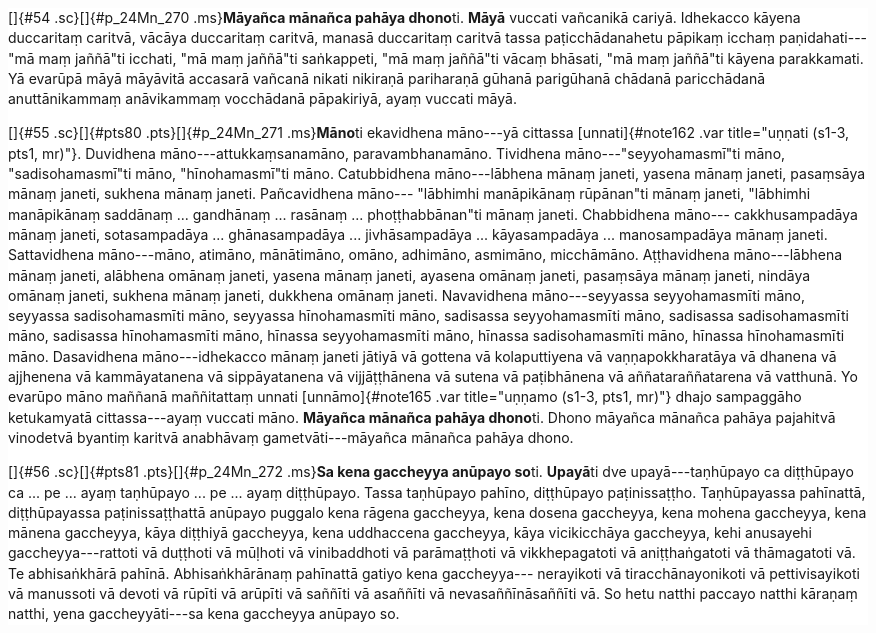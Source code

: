 []{#54 .sc}[]{#p_24Mn_270 .ms}**Māyañca mānañca pahāya dhono**ti.
**Māyā** vuccati vañcanikā cariyā. Idhekacco kāyena duccaritaṃ caritvā,
vācāya duccaritaṃ caritvā, manasā duccaritaṃ caritvā tassa
paṭic­chāda­na­hetu pāpikaṃ icchaṃ paṇidahati---"mā maṃ jaññā"ti
icchati, "mā maṃ jaññā"ti saṅkappeti, "mā maṃ jaññā"ti vācaṃ bhāsati,
"mā maṃ jaññā"ti kāyena parakkamati. Yā evarūpā māyā māyāvitā accasarā
vañcanā nikati nikiraṇā pariharaṇā gūhanā parigūhanā chādanā
paricchādanā anuttānikammaṃ anāvikammaṃ vocchādanā pāpakiriyā, ayaṃ
vuccati māyā.

[]{#55 .sc}[]{#pts80 .pts}[]{#p_24Mn_271 .ms}**Māno**ti ekavidhena
māno---yā cittassa [unnati]{#note162 .var
title="uṇṇati (s1-3, pts1, mr)"}. Duvidhena māno---attukkaṃ­sa­na­māno,
­paravam­bhana­māno. Tividhena māno---"seyyohamasmī"ti māno,
"sadisohamasmī"ti māno, "hīnohamasmī"ti māno. Catubbidhena
māno---lābhena mānaṃ janeti, yasena mānaṃ janeti, pasaṃsāya mānaṃ
janeti, sukhena mānaṃ janeti. Pañcavidhena māno--- "lābhimhi manāpikānaṃ
rūpānan"ti mānaṃ janeti, "lābhimhi manāpikānaṃ saddānaṃ ... gandhānaṃ
... rasānaṃ ... phoṭṭhabbānan"ti mānaṃ janeti. Chabbidhena māno---
cak­khu­sam­padāya mānaṃ janeti, sotasampadāya ... ghānasampadāya ...
jivhāsampadāya ... kāyasampadāya ... manosampadāya mānaṃ janeti.
Sattavidhena māno---māno, atimāno, mānātimāno, omāno, adhimāno,
asmimāno, micchāmāno. Aṭṭhavidhena māno---lābhena mānaṃ janeti, alābhena
omānaṃ janeti, yasena mānaṃ janeti, ayasena omānaṃ janeti, pasaṃsāya
mānaṃ janeti, nindāya omānaṃ janeti, sukhena mānaṃ janeti, dukkhena
omānaṃ janeti. Navavidhena māno---seyyassa seyyohamasmīti māno, seyyassa
­sadi­soha­masmīti māno, seyyassa hīnohamasmīti māno, sadisassa
seyyohamasmīti māno, sadisassa ­sadi­soha­masmīti māno, sadisassa
hīnohamasmīti māno, hīnassa seyyohamasmīti māno, hīnassa
­sadi­soha­masmīti māno, hīnassa hīnohamasmīti māno. Dasavidhena
māno---idhekacco mānaṃ janeti jātiyā vā gottena vā kolaputtiyena vā
vaṇṇa­pok­kha­ra­tāya vā dhanena vā ajjhenena vā kammāyatanena vā
sippāyatanena vā vijjāṭṭhānena vā sutena vā paṭibhānena vā
aññata­rañ­ñata­rena vā vatthunā. Yo evarūpo māno maññanā maññitattaṃ
unnati [unnāmo]{#note165 .var title="uṇṇamo (s1-3, pts1, mr)"} dhajo
sampaggāho ketukamyatā cittassa---ayaṃ vuccati māno. **Māyañca mānañca
pahāya dhono**ti. Dhono māyañca mānañca pahāya pajahitvā vinodetvā
byantiṃ karitvā anabhāvaṃ gametvāti---māyañca mānañca pahāya dhono.

[]{#56 .sc}[]{#pts81 .pts}[]{#p_24Mn_272 .ms}**Sa kena gaccheyya anūpayo
so**ti. **Upayā**ti dve upayā---taṇhūpayo ca diṭṭhūpayo ca ... pe ...
ayaṃ taṇhūpayo ... pe ... ayaṃ diṭṭhūpayo. Tassa taṇhūpayo pahīno,
diṭṭhūpayo paṭinissaṭṭho. Taṇhūpayassa pahīnattā, diṭṭhūpayassa
paṭi­nissaṭ­ṭhattā anūpayo puggalo kena rāgena gaccheyya, kena dosena
gaccheyya, kena mohena gaccheyya, kena mānena gaccheyya, kāya diṭṭhiyā
gaccheyya, kena uddhaccena gaccheyya, kāya vicikicchāya gaccheyya, kehi
anusayehi gaccheyya---rattoti vā duṭṭhoti vā mūḷhoti vā vinibaddhoti vā
parāmaṭṭhoti vā vikkhepagatoti vā aniṭṭhaṅgatoti vā thāmagatoti vā. Te
abhisaṅkhārā pahīnā. Abhi­saṅ­khā­rā­naṃ pahīnattā gatiyo kena
gaccheyya--- nerayikoti vā tiracchā­na­yoni­koti vā petti­visa­yikoti vā
manussoti vā devoti vā rūpīti vā arūpīti vā saññīti vā asaññīti vā
nevasaññī­nāsaññīti vā. So hetu natthi paccayo natthi kāraṇaṃ natthi,
yena gaccheyyāti---sa kena gaccheyya anūpayo so.
